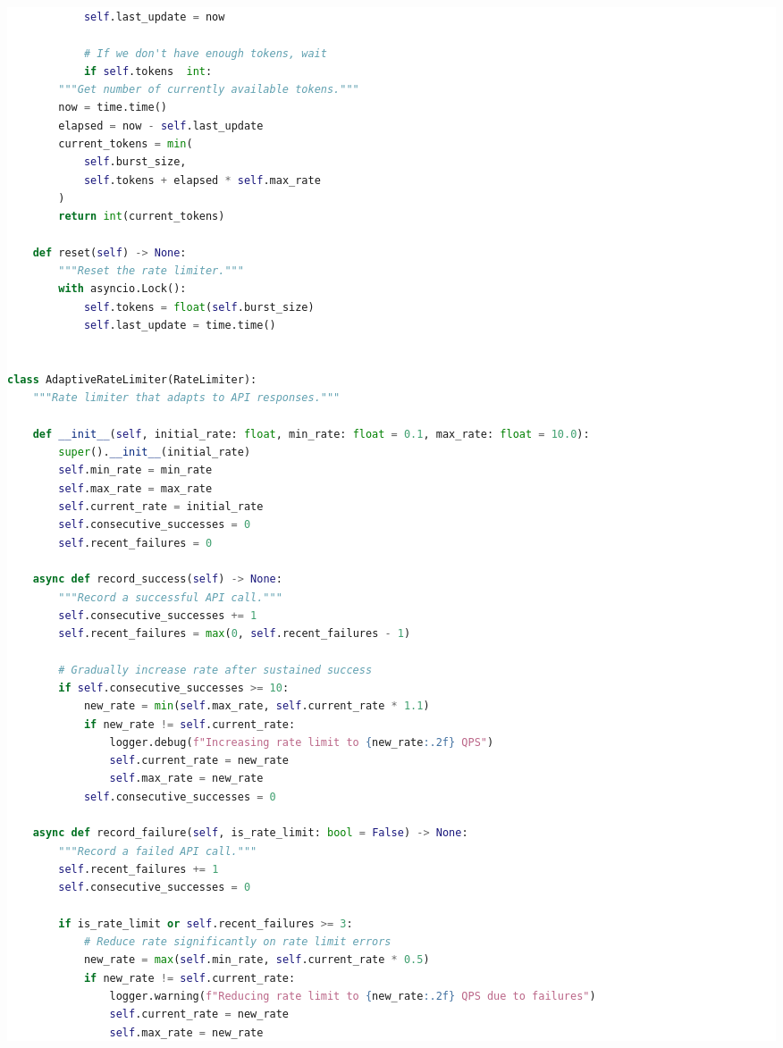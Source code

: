 ```python
            self.last_update = now
            
            # If we don't have enough tokens, wait
            if self.tokens  int:
        """Get number of currently available tokens."""
        now = time.time()
        elapsed = now - self.last_update
        current_tokens = min(
            self.burst_size,
            self.tokens + elapsed * self.max_rate
        )
        return int(current_tokens)
    
    def reset(self) -> None:
        """Reset the rate limiter."""
        with asyncio.Lock():
            self.tokens = float(self.burst_size)
            self.last_update = time.time()


class AdaptiveRateLimiter(RateLimiter):
    """Rate limiter that adapts to API responses."""
    
    def __init__(self, initial_rate: float, min_rate: float = 0.1, max_rate: float = 10.0):
        super().__init__(initial_rate)
        self.min_rate = min_rate
        self.max_rate = max_rate
        self.current_rate = initial_rate
        self.consecutive_successes = 0
        self.recent_failures = 0
    
    async def record_success(self) -> None:
        """Record a successful API call."""
        self.consecutive_successes += 1
        self.recent_failures = max(0, self.recent_failures - 1)
        
        # Gradually increase rate after sustained success
        if self.consecutive_successes >= 10:
            new_rate = min(self.max_rate, self.current_rate * 1.1)
            if new_rate != self.current_rate:
                logger.debug(f"Increasing rate limit to {new_rate:.2f} QPS")
                self.current_rate = new_rate
                self.max_rate = new_rate
            self.consecutive_successes = 0
    
    async def record_failure(self, is_rate_limit: bool = False) -> None:
        """Record a failed API call."""
        self.recent_failures += 1
        self.consecutive_successes = 0
        
        if is_rate_limit or self.recent_failures >= 3:
            # Reduce rate significantly on rate limit errors
            new_rate = max(self.min_rate, self.current_rate * 0.5)
            if new_rate != self.current_rate:
                logger.warning(f"Reducing rate limit to {new_rate:.2f} QPS due to failures")
                self.current_rate = new_rate
                self.max_rate = new_rate
```
